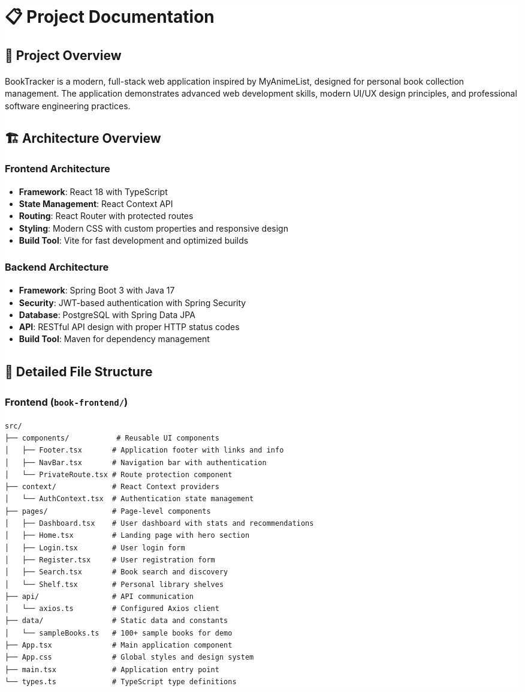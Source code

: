# 📋 Project Documentation

## 🎯 Project Overview

BookTracker is a modern, full-stack web application inspired by MyAnimeList, designed for personal book collection management. The application demonstrates advanced web development skills, modern UI/UX design principles, and professional software engineering practices.

## 🏗️ Architecture Overview

### Frontend Architecture
- **Framework**: React 18 with TypeScript
- **State Management**: React Context API
- **Routing**: React Router with protected routes
- **Styling**: Modern CSS with custom properties and responsive design
- **Build Tool**: Vite for fast development and optimized builds

### Backend Architecture
- **Framework**: Spring Boot 3 with Java 17
- **Security**: JWT-based authentication with Spring Security
- **Database**: PostgreSQL with Spring Data JPA
- **API**: RESTful API design with proper HTTP status codes
- **Build Tool**: Maven for dependency management

## 📁 Detailed File Structure

### Frontend (`book-frontend/`)

```
src/
├── components/           # Reusable UI components
│   ├── Footer.tsx       # Application footer with links and info
│   ├── NavBar.tsx       # Navigation bar with authentication
│   └── PrivateRoute.tsx # Route protection component
├── context/             # React Context providers
│   └── AuthContext.tsx  # Authentication state management
├── pages/               # Page-level components
│   ├── Dashboard.tsx    # User dashboard with stats and recommendations
│   ├── Home.tsx         # Landing page with hero section
│   ├── Login.tsx        # User login form
│   ├── Register.tsx     # User registration form
│   ├── Search.tsx       # Book search and discovery
│   └── Shelf.tsx        # Personal library shelves
├── api/                 # API communication
│   └── axios.ts         # Configured Axios client
├── data/                # Static data and constants
│   └── sampleBooks.ts   # 100+ sample books for demo
├── App.tsx              # Main application component
├── App.css              # Global styles and design system
├── main.tsx             # Application entry point
└── types.ts             # TypeScript type definitions
```
